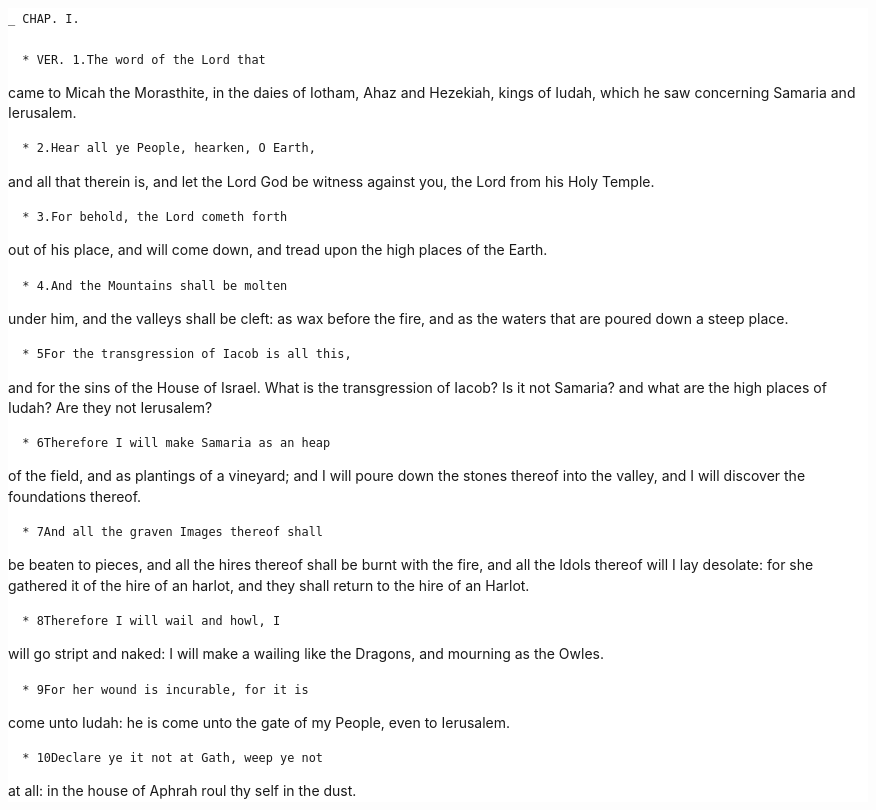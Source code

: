     _ CHAP. I.

      * VER. 1.The word of the Lord that
came to Micah the Morasthite, in
the daies of Iotham, Ahaz and Hezekiah,
kings of Iudah, which he
saw concerning Samaria and Ierusalem.

      * 2.Hear all ye People, hearken, O Earth,
and all that therein is, and let the
Lord God be witness against you,
the Lord from his Holy Temple.

      * 3.For behold, the Lord cometh forth
out of his place, and will come down,
and tread upon the high places of the
Earth.

      * 4.And the Mountains shall be molten
under him, and the valleys shall be
cleft: as wax before the fire, and as
the waters that are poured down a
steep place.

      * 5For the transgression of Iacob is all this,
and for the sins of the House of Israel.
What is the transgression of Iacob? Is
it not Samaria? and what are the high
places of Iudah? Are they not Ierusalem?

      * 6Therefore I will make Samaria as an heap
of the field, and as plantings of a vineyard;
and I will poure down the stones
thereof into the valley, and I will discover
the foundations thereof.

      * 7And all the graven Images thereof shall
be beaten to pieces, and all the hires thereof
shall be burnt with the fire, and all the
Idols thereof will I lay desolate: for she
gathered it of the hire of an harlot, and
they shall return to the hire of an Harlot.

      * 8Therefore I will wail and howl, I
will go stript and naked: I will make a
wailing like the Dragons, and mourning
as the Owles.

      * 9For her wound is incurable, for it is
come unto Iudah: he is come unto the
gate of my People, even to Ierusalem.

      * 10Declare ye it not at Gath, weep ye not
at all: in the house of Aphrah roul thy
self in the dust.
